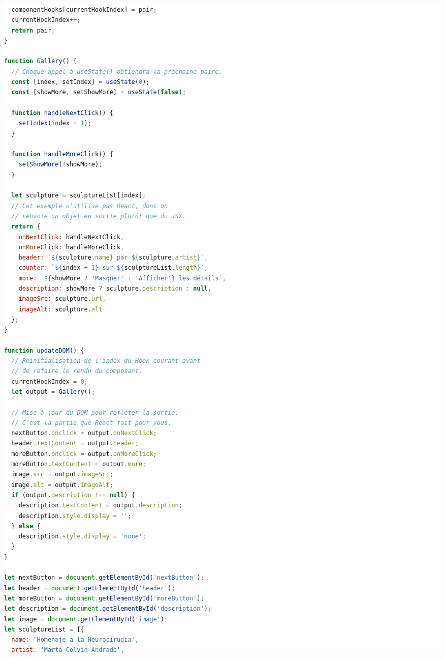 ```js index.js active
  componentHooks[currentHookIndex] = pair;
  currentHookIndex++;
  return pair;
}

function Gallery() {
  // Chaque appel à useState() obtiendra la prochaine paire.
  const [index, setIndex] = useState(0);
  const [showMore, setShowMore] = useState(false);

  function handleNextClick() {
    setIndex(index + 1);
  }

  function handleMoreClick() {
    setShowMore(!showMore);
  }

  let sculpture = sculptureList[index];
  // Cet exemple n’utilise pas React, donc on
  // renvoie un objet en sortie plutôt que du JSX.
  return {
    onNextClick: handleNextClick,
    onMoreClick: handleMoreClick,
    header: `${sculpture.name} par ${sculpture.artist}`,
    counter: `${index + 1} sur ${sculptureList.length}`,
    more: `${showMore ? 'Masquer' : 'Afficher'} les détails`,
    description: showMore ? sculpture.description : null,
    imageSrc: sculpture.url,
    imageAlt: sculpture.alt
  };
}

function updateDOM() {
  // Réinitialisation de l’index du Hook courant avant
  // de refaire le rendu du composant.
  currentHookIndex = 0;
  let output = Gallery();

  // Mise à jour du DOM pour refléter la sortie.
  // C’est la partie que React fait pour vous.
  nextButton.onclick = output.onNextClick;
  header.textContent = output.header;
  moreButton.onclick = output.onMoreClick;
  moreButton.textContent = output.more;
  image.src = output.imageSrc;
  image.alt = output.imageAlt;
  if (output.description !== null) {
    description.textContent = output.description;
    description.style.display = '';
  } else {
    description.style.display = 'none';
  }
}

let nextButton = document.getElementById('nextButton');
let header = document.getElementById('header');
let moreButton = document.getElementById('moreButton');
let description = document.getElementById('description');
let image = document.getElementById('image');
let sculptureList = [{
  name: 'Homenaje a la Neurocirugía',
  artist: 'Marta Colvin Andrade',
```